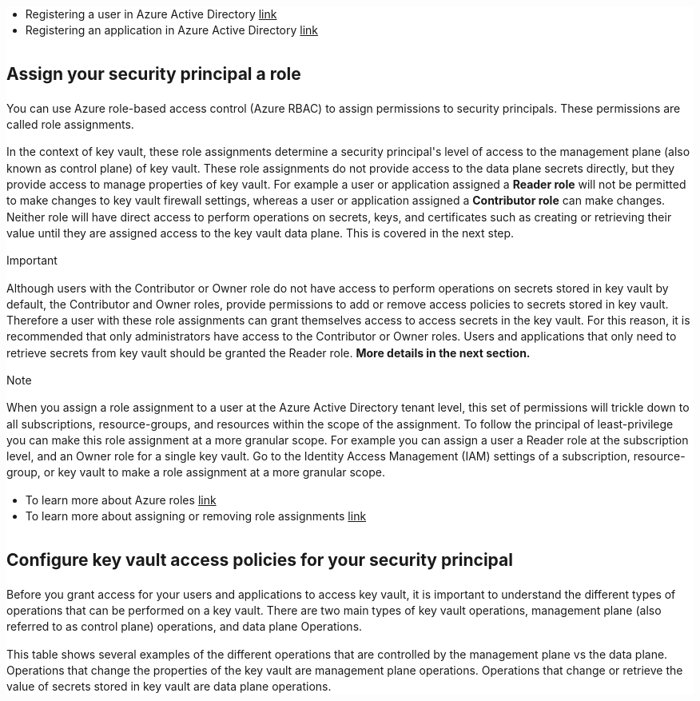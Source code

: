 * Registering a user in Azure Active Directory [link](../../active-directory/fundamentals/add-users-azure-active-directory.md)
* Registering an application in Azure Active Directory [link](../../active-directory/develop/quickstart-register-app.md)

## Assign your security principal a role

You can use Azure role-based access control (Azure RBAC) to assign permissions to security principals. These permissions are called role assignments.

In the context of key vault, these role assignments determine a security principal's level of access to the management plane (also known as control plane) of key vault. These role assignments do not provide access to the data plane secrets directly, but they provide access to manage properties of key vault. For example a user or application assigned a **Reader role** will not be permitted to make changes to key vault firewall settings, whereas a user or application assigned a **Contributor role** can make changes. Neither role will have direct access to perform operations on secrets, keys, and certificates such as creating or retrieving their value until they are assigned access to the key vault data plane. This is covered in the next step.

>[!IMPORTANT]
> Although users with the Contributor or Owner role do not have access to perform operations on secrets stored in key vault by default, the Contributor and Owner roles, provide permissions to add or remove access policies to secrets stored in key vault. Therefore a user with these role assignments can grant themselves access to access secrets in the key vault. For this reason, it is recommended that only administrators have access to the Contributor or Owner roles. Users and applications that only need to retrieve secrets from key vault should be granted the Reader role. **More details in the next section.**

>[!NOTE]
> When you assign a role assignment to a user at the Azure Active Directory tenant level, this set of permissions will trickle down to all subscriptions, resource-groups, and resources within the scope of the assignment. To follow the principal of least-privilege you can make this role assignment at a more granular scope. For example you can assign a user a Reader role at the subscription level, and an Owner role for a single key vault. Go to the Identity Access Management (IAM) settings of a subscription, resource-group, or key vault to make a role assignment at a more granular scope.

* To learn more about Azure roles [link](../../role-based-access-control/built-in-roles.md)
* To learn more about assigning or removing role assignments [link](../../role-based-access-control/role-assignments-portal.md)

## Configure key vault access policies for your security principal

Before you grant access for your users and applications to access key vault, it is important to understand the different types of operations that can be performed on a key vault. There are two main types of key vault operations, management plane (also referred to as control plane) operations, and data plane Operations.

This table shows several examples of the different operations that are controlled by the management plane vs the data plane. Operations that change the properties of the key vault are management plane operations. Operations that change or retrieve the value of secrets stored in key vault are data plane operations.
